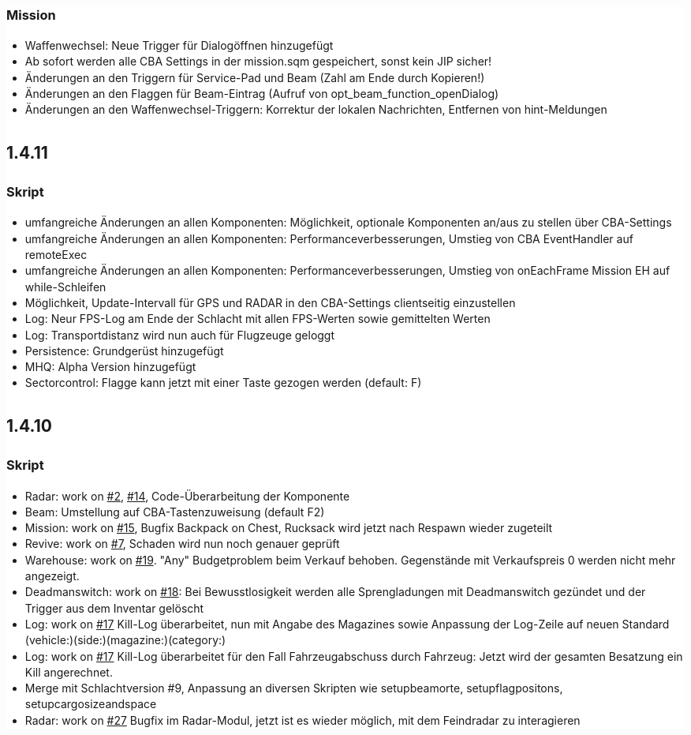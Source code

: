 ### Mission

- Waffenwechsel: Neue Trigger für Dialogöffnen hinzugefügt
- Ab sofort werden alle CBA Settings in der mission.sqm gespeichert, sonst kein JIP sicher!
- Änderungen an den Triggern für Service-Pad und Beam (Zahl am Ende durch Kopieren!)
- Änderungen an den Flaggen für Beam-Eintrag (Aufruf von opt_beam_function_openDialog)
- Änderungen an den Waffenwechsel-Triggern: Korrektur der lokalen Nachrichten, Entfernen von hint-Meldungen

## 1.4.11

### Skript

- umfangreiche Änderungen an allen Komponenten: Möglichkeit, optionale Komponenten an/aus zu stellen über CBA-Settings
- umfangreiche Änderungen an allen Komponenten: Performanceverbesserungen, Umstieg von CBA EventHandler auf remoteExec
- umfangreiche Änderungen an allen Komponenten: Performanceverbesserungen, Umstieg von onEachFrame Mission EH auf while-Schleifen
- Möglichkeit, Update-Intervall für GPS und RADAR in den CBA-Settings clientseitig einzustellen
- Log: Neur FPS-Log am Ende der Schlacht mit allen FPS-Werten sowie gemittelten Werten
- Log: Transportdistanz wird nun auch für Flugzeuge geloggt
- Persistence: Grundgerüst hinzugefügt
- MHQ: Alpha Version hinzugefügt
- Sectorcontrol: Flagge kann jetzt mit einer Taste gezogen werden (default: F)

## 1.4.10

### Skript

- Radar: work on [#2](https://github.com/Jamesadamar/OPT/issues/2), [#14](https://github.com/Jamesadamar/OPT/issues/14), Code-Überarbeitung der Komponente
- Beam: Umstellung auf CBA-Tastenzuweisung (default F2)
- Mission: work on [#15](https://github.com/Jamesadamar/OPT/issues/15), Bugfix Backpack on Chest, Rucksack wird jetzt nach Respawn wieder zugeteilt
- Revive: work on [#7](https://github.com/Jamesadamar/OPT/issues/7), Schaden wird nun noch genauer geprüft
- Warehouse: work on [#19](https://github.com/Jamesadamar/OPT/issues/19). "Any" Budgetproblem beim Verkauf behoben. Gegenstände mit Verkaufspreis 0 werden nicht mehr angezeigt.
- Deadmanswitch: work on [#18](https://github.com/Jamesadamar/OPT/issues/17): Bei Bewusstlosigkeit werden alle Sprengladungen mit Deadmanswitch gezündet und der Trigger aus dem Inventar gelöscht
- Log: work on [#17](https://github.com/Jamesadamar/OPT/issues/18) Kill-Log überarbeitet, nun mit Angabe des Magazines sowie Anpassung der Log-Zeile auf neuen Standard (vehicle:)(side:)(magazine:)(category:)
- Log: work on [#17](https://github.com/Jamesadamar/OPT/issues/18) Kill-Log überarbeitet für den Fall Fahrzeugabschuss durch Fahrzeug: Jetzt wird der gesamten Besatzung ein Kill angerechnet.
- Merge mit Schlachtversion #9, Anpassung an diversen Skripten wie setupbeamorte, setupflagpositons, setupcargosizeandspace
- Radar: work on [#27](https://github.com/Jamesadamar/OPT/issues/27) Bugfix im Radar-Modul, jetzt ist es wieder möglich, mit dem Feindradar zu interagieren
